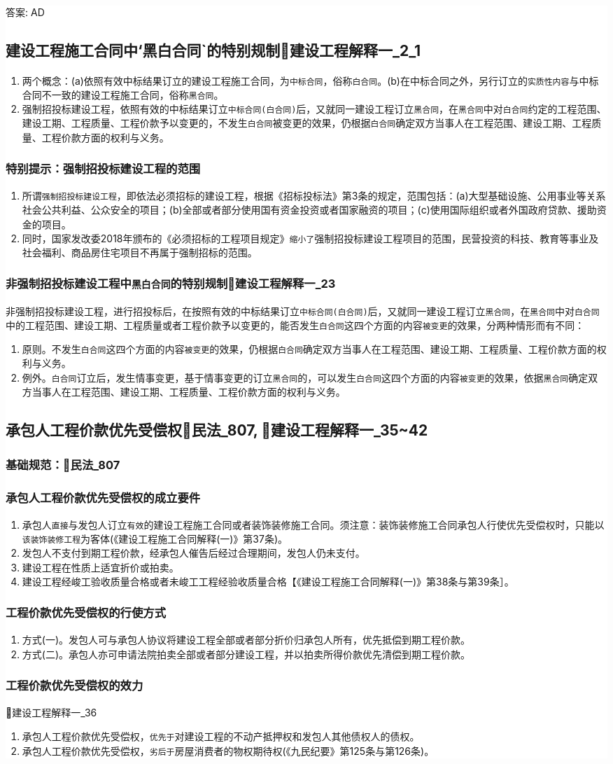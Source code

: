 答案: AD

## 建设工程施工合同中‘黑白合同`的特别规制🚪建设工程解释一_2_1


1. 两个概念：(a)依照有效中标结果订立的建设工程施工合同，为`中标合同`，俗称`白合同`。(b)在中标合同之外，另行订立的`实质性内容`与中标合同不一致的建设工程施工合同，俗称`黑合同`。
2. 强制招投标建设工程，依照有效的中标结果订立`中标合同(白合同)`后，又就同一建设工程订立`黑合同`，在`黑合同`中对`白合同`约定的工程范围、建设工期、工程质量、工程价款予以变更的，不发生`白合同`被变更的效果，仍根据`白合同`确定双方当事人在工程范围、建设工期、工程质量、工程价款方面的权利与义务。



### 特别提示：强制招投标建设工程的范围

1. 所谓`强制招投标建设工程`，即依法必须招标的建设工程，根据《招标投标法》第3条的规定，范围包括：(a)大型基础设施、公用事业等关系社会公共利益、公众安全的项目；(b)全部或者部分使用国有资金投资或者国家融资的项目；(c)使用国际组织或者外国政府贷款、援助资金的项目。
2. 同时，国家发改委2018年颁布的《必须招标的工程项目规定》`缩小了`强制招投标建设工程项目的范围，民营投资的科技、教育等事业及社会福利、商品房住宅项目不再属于强制招标的范围。


### 非强制招投标建设工程中`黑白合同`的特别规制🚪建设工程解释一_23


非强制招投标建设工程，进行招投标后，在按照有效的中标结果订立`中标合同(白合同)`后，又就同一建设工程订立`黑合同`，在`黑合同`中对`白合同`中的工程范围、建设工期、工程质量或者工程价款予以变更的，能否发生`白合同`这四个方面的内容`被变更`的效果，分两种情形而有不同：
1. 原则。不发生`白合同`这四个方面的内容`被变更`的效果，仍根据`白合同`确定双方当事人在工程范围、建设工期、工程质量、工程价款方面的权利与义务。
2. 例外。`白合同`订立后，发生情事变更，基于情事变更的订立`黑合同`的，可以发生`白合同`这四个方面的内容`被变更`的效果，依据`黑合同`确定双方当事人在工程范围、建设工期、工程质量、工程价款方面的权利与义务。


## 承包人工程价款优先受偿权🚪民法_807, 🚪建设工程解释一_35~42



### 基础规范：🚪民法_807


### 承包人工程价款优先受偿权的成立要件
1. 承包人`直接`与发包人订立`有效`的建设工程施工合同或者装饰装修施工合同。须注意：装饰装修施工合同承包人行使优先受偿权时，只能以`该装饰装修工程`为客体(《建设工程施工合同解释(一)》第37条)。
2. 发包人不支付到期工程价款，经承包人催告后经过合理期间，发包人仍未支付。
3. 建设工程在性质上适宜折价或拍卖。
4. 建设工程经峻工验收质量合格或者未峻工工程经验收质量合格【《建设工程施工合同解释(一)》第38条与第39条］。

### 工程价款优先受偿权的行使方式

1. 方式(一)。发包人可与承包人协议将建设工程全部或者部分折价归承包人所有，优先抵偿到期工程价款。
2. 方式(二)。承包人亦可申请法院拍卖全部或者部分建设工程，并以拍卖所得价款优先清偿到期工程价款。



### 工程价款优先受偿权的效力
🚪建设工程解释一_36


1. 承包人工程价款优先受偿权，`优先于`对建设工程的不动产抵押权和发包人其他债权人的债权。
2. 承包人工程价款优先受偿权，`劣后于`房屋消费者的物权期待权(《九民纪要》第125条与第126条)。
